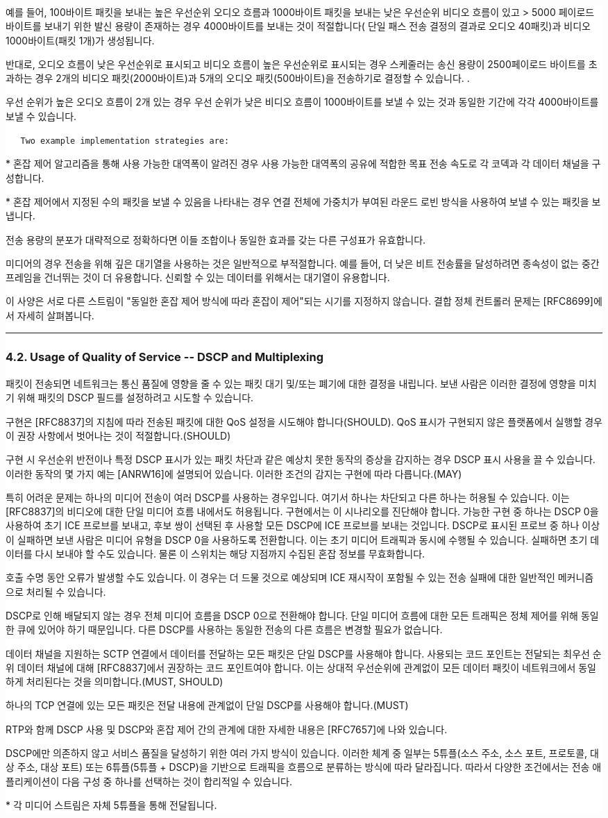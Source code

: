 예를 들어, 100바이트 패킷을 보내는 높은 우선순위 오디오 흐름과 1000바이트 패킷을 보내는 낮은 우선순위 비디오 흐름이 있고 \> 5000 페이로드 바이트를 보내기 위한 발신 용량이 존재하는 경우 4000바이트를 보내는 것이 적절합니다\( 단일 패스 전송 결정의 결과로 오디오 40패킷\)과 비디오 1000바이트\(패킷 1개\)가 생성됩니다.

반대로, 오디오 흐름이 낮은 우선순위로 표시되고 비디오 흐름이 높은 우선순위로 표시되는 경우 스케줄러는 송신 용량이 2500페이로드 바이트를 초과하는 경우 2개의 비디오 패킷\(2000바이트\)과 5개의 오디오 패킷\(500바이트\)을 전송하기로 결정할 수 있습니다. .

우선 순위가 높은 오디오 흐름이 2개 있는 경우 우선 순위가 낮은 비디오 흐름이 1000바이트를 보낼 수 있는 것과 동일한 기간에 각각 4000바이트를 보낼 수 있습니다.

```text
   Two example implementation strategies are:
```

\* 혼잡 제어 알고리즘을 통해 사용 가능한 대역폭이 알려진 경우 사용 가능한 대역폭의 공유에 적합한 목표 전송 속도로 각 코덱과 각 데이터 채널을 구성합니다.

\* 혼잡 제어에서 지정된 수의 패킷을 보낼 수 있음을 나타내는 경우 연결 전체에 가중치가 부여된 라운드 로빈 방식을 사용하여 보낼 수 있는 패킷을 보냅니다.

전송 용량의 분포가 대략적으로 정확하다면 이들 조합이나 동일한 효과를 갖는 다른 구성표가 유효합니다.

미디어의 경우 전송을 위해 깊은 대기열을 사용하는 것은 일반적으로 부적절합니다. 예를 들어, 더 낮은 비트 전송률을 달성하려면 종속성이 없는 중간 프레임을 건너뛰는 것이 더 유용합니다. 신뢰할 수 있는 데이터를 위해서는 대기열이 유용합니다.

이 사양은 서로 다른 스트림이 "동일한 혼잡 제어 방식에 따라 혼잡이 제어"되는 시기를 지정하지 않습니다. 결합 정체 컨트롤러 문제는 \[RFC8699\]에서 자세히 살펴봅니다.

---
### **4.2.  Usage of Quality of Service -- DSCP and Multiplexing**

패킷이 전송되면 네트워크는 통신 품질에 영향을 줄 수 있는 패킷 대기 및/또는 폐기에 대한 결정을 내립니다. 보낸 사람은 이러한 결정에 영향을 미치기 위해 패킷의 DSCP 필드를 설정하려고 시도할 수 있습니다.

구현은 \[RFC8837\]의 지침에 따라 전송된 패킷에 대한 QoS 설정을 시도해야 합니다\(SHOULD\). QoS 표시가 구현되지 않은 플랫폼에서 실행할 경우 이 권장 사항에서 벗어나는 것이 적절합니다.\(SHOULD\)

구현 시 우선순위 반전이나 특정 DSCP 표시가 있는 패킷 차단과 같은 예상치 못한 동작의 증상을 감지하는 경우 DSCP 표시 사용을 끌 수 있습니다. 이러한 동작의 몇 가지 예는 \[ANRW16\]에 설명되어 있습니다. 이러한 조건의 감지는 구현에 따라 다릅니다.\(MAY\)

특히 어려운 문제는 하나의 미디어 전송이 여러 DSCP를 사용하는 경우입니다. 여기서 하나는 차단되고 다른 하나는 허용될 수 있습니다. 이는 \[RFC8837\]의 비디오에 대한 단일 미디어 흐름 내에서도 허용됩니다. 구현에서는 이 시나리오를 진단해야 합니다. 가능한 구현 중 하나는 DSCP 0을 사용하여 초기 ICE 프로브를 보내고, 후보 쌍이 선택된 후 사용할 모든 DSCP에 ICE 프로브를 보내는 것입니다. DSCP로 표시된 프로브 중 하나 이상이 실패하면 보낸 사람은 미디어 유형을 DSCP 0을 사용하도록 전환합니다. 이는 초기 미디어 트래픽과 동시에 수행될 수 있습니다. 실패하면 초기 데이터를 다시 보내야 할 수도 있습니다. 물론 이 스위치는 해당 지점까지 수집된 혼잡 정보를 무효화합니다.

호출 수명 동안 오류가 발생할 수도 있습니다. 이 경우는 더 드물 것으로 예상되며 ICE 재시작이 포함될 수 있는 전송 실패에 대한 일반적인 메커니즘으로 처리될 수 있습니다.

DSCP로 인해 배달되지 않는 경우 전체 미디어 흐름을 DSCP 0으로 전환해야 합니다. 단일 미디어 흐름에 대한 모든 트래픽은 정체 제어를 위해 동일한 큐에 있어야 하기 때문입니다. 다른 DSCP를 사용하는 동일한 전송의 다른 흐름은 변경할 필요가 없습니다.

데이터 채널을 지원하는 SCTP 연결에서 데이터를 전달하는 모든 패킷은 단일 DSCP를 사용해야 합니다. 사용되는 코드 포인트는 전달되는 최우선 순위 데이터 채널에 대해 \[RFC8837\]에서 권장하는 코드 포인트여야 합니다. 이는 상대적 우선순위에 관계없이 모든 데이터 패킷이 네트워크에서 동일하게 처리된다는 것을 의미합니다.\(MUST, SHOULD\)

하나의 TCP 연결에 있는 모든 패킷은 전달 내용에 관계없이 단일 DSCP를 사용해야 합니다.\(MUST\)

RTP와 함께 DSCP 사용 및 DSCP와 혼잡 제어 간의 관계에 대한 자세한 내용은 \[RFC7657\]에 나와 있습니다.

DSCP에만 의존하지 않고 서비스 품질을 달성하기 위한 여러 가지 방식이 있습니다. 이러한 체계 중 일부는 5튜플\(소스 주소, 소스 포트, 프로토콜, 대상 주소, 대상 포트\) 또는 6튜플\(5튜플 + DSCP\)을 기반으로 트래픽을 흐름으로 분류하는 방식에 따라 달라집니다. 따라서 다양한 조건에서는 전송 애플리케이션이 다음 구성 중 하나를 선택하는 것이 합리적일 수 있습니다.

\* 각 미디어 스트림은 자체 5튜플을 통해 전달됩니다.
